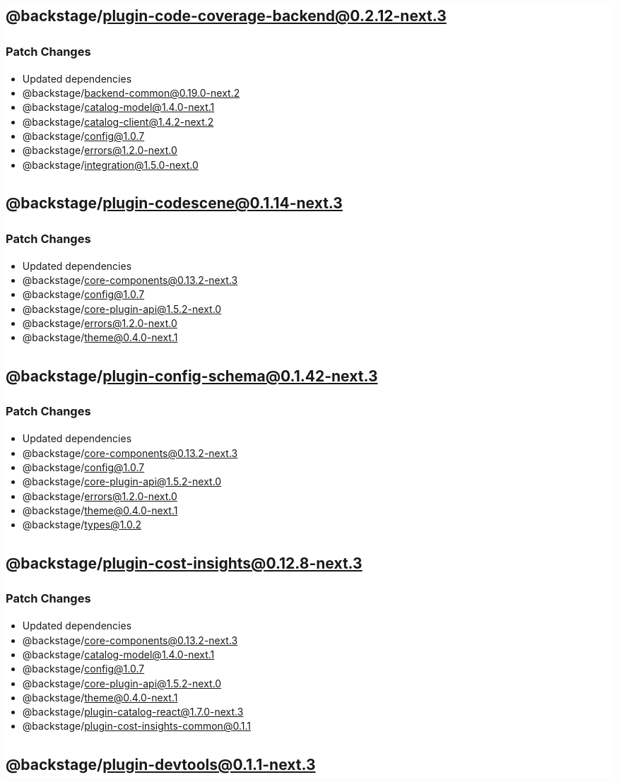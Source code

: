 ## @backstage/plugin-code-coverage-backend@0.2.12-next.3

### Patch Changes

- Updated dependencies
 - @backstage/backend-common@0.19.0-next.2
 - @backstage/catalog-model@1.4.0-next.1
 - @backstage/catalog-client@1.4.2-next.2
 - @backstage/config@1.0.7
 - @backstage/errors@1.2.0-next.0
 - @backstage/integration@1.5.0-next.0

## @backstage/plugin-codescene@0.1.14-next.3

### Patch Changes

- Updated dependencies
 - @backstage/core-components@0.13.2-next.3
 - @backstage/config@1.0.7
 - @backstage/core-plugin-api@1.5.2-next.0
 - @backstage/errors@1.2.0-next.0
 - @backstage/theme@0.4.0-next.1

## @backstage/plugin-config-schema@0.1.42-next.3

### Patch Changes

- Updated dependencies
 - @backstage/core-components@0.13.2-next.3
 - @backstage/config@1.0.7
 - @backstage/core-plugin-api@1.5.2-next.0
 - @backstage/errors@1.2.0-next.0
 - @backstage/theme@0.4.0-next.1
 - @backstage/types@1.0.2

## @backstage/plugin-cost-insights@0.12.8-next.3

### Patch Changes

- Updated dependencies
 - @backstage/core-components@0.13.2-next.3
 - @backstage/catalog-model@1.4.0-next.1
 - @backstage/config@1.0.7
 - @backstage/core-plugin-api@1.5.2-next.0
 - @backstage/theme@0.4.0-next.1
 - @backstage/plugin-catalog-react@1.7.0-next.3
 - @backstage/plugin-cost-insights-common@0.1.1

## @backstage/plugin-devtools@0.1.1-next.3
